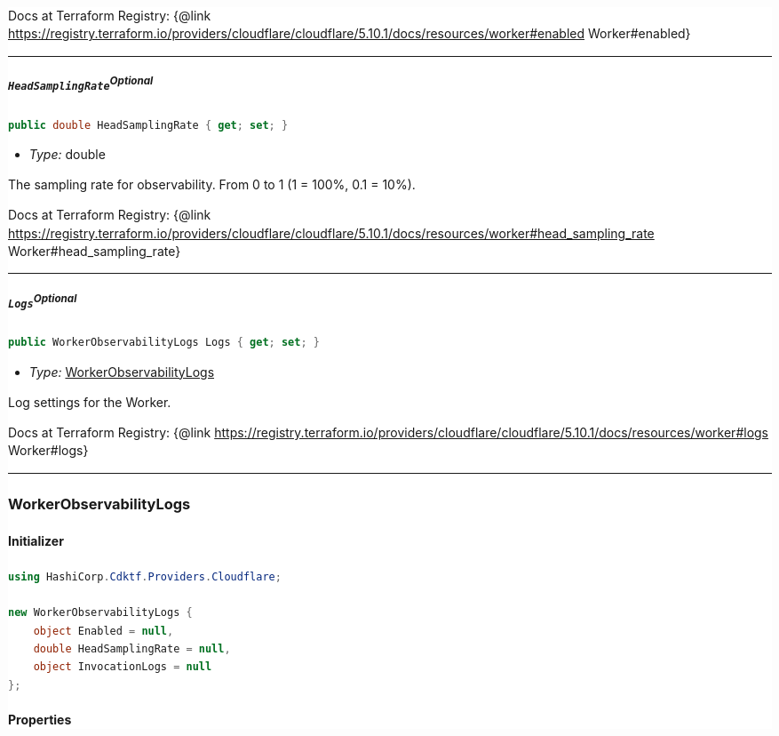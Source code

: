 Docs at Terraform Registry: {@link https://registry.terraform.io/providers/cloudflare/cloudflare/5.10.1/docs/resources/worker#enabled Worker#enabled}

---

##### `HeadSamplingRate`<sup>Optional</sup> <a name="HeadSamplingRate" id="@cdktf/provider-cloudflare.worker.WorkerObservability.property.headSamplingRate"></a>

```csharp
public double HeadSamplingRate { get; set; }
```

- *Type:* double

The sampling rate for observability. From 0 to 1 (1 = 100%, 0.1 = 10%).

Docs at Terraform Registry: {@link https://registry.terraform.io/providers/cloudflare/cloudflare/5.10.1/docs/resources/worker#head_sampling_rate Worker#head_sampling_rate}

---

##### `Logs`<sup>Optional</sup> <a name="Logs" id="@cdktf/provider-cloudflare.worker.WorkerObservability.property.logs"></a>

```csharp
public WorkerObservabilityLogs Logs { get; set; }
```

- *Type:* <a href="#@cdktf/provider-cloudflare.worker.WorkerObservabilityLogs">WorkerObservabilityLogs</a>

Log settings for the Worker.

Docs at Terraform Registry: {@link https://registry.terraform.io/providers/cloudflare/cloudflare/5.10.1/docs/resources/worker#logs Worker#logs}

---

### WorkerObservabilityLogs <a name="WorkerObservabilityLogs" id="@cdktf/provider-cloudflare.worker.WorkerObservabilityLogs"></a>

#### Initializer <a name="Initializer" id="@cdktf/provider-cloudflare.worker.WorkerObservabilityLogs.Initializer"></a>

```csharp
using HashiCorp.Cdktf.Providers.Cloudflare;

new WorkerObservabilityLogs {
    object Enabled = null,
    double HeadSamplingRate = null,
    object InvocationLogs = null
};
```

#### Properties <a name="Properties" id="Properties"></a>
